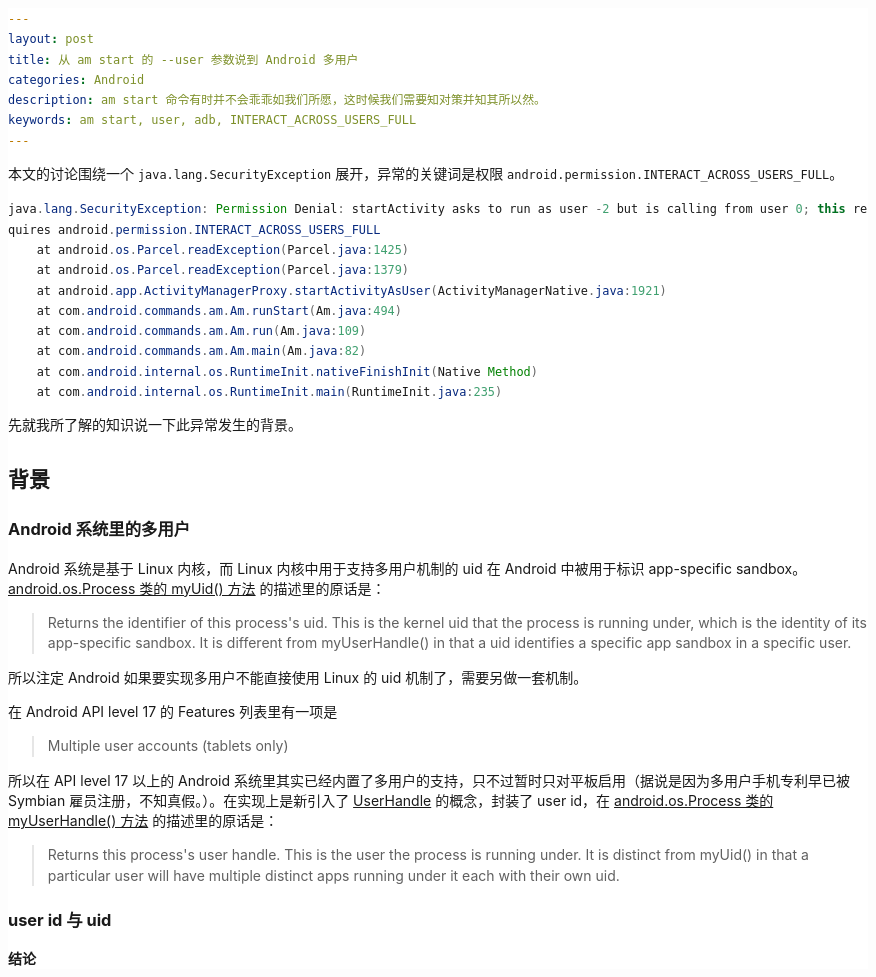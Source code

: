 ```yaml
---
layout: post
title: 从 am start 的 --user 参数说到 Android 多用户
categories: Android
description: am start 命令有时并不会乖乖如我们所愿，这时候我们需要知对策并知其所以然。
keywords: am start, user, adb, INTERACT_ACROSS_USERS_FULL
---
```


本文的讨论围绕一个 `java.lang.SecurityException` 展开，异常的关键词是权限 `android.permission.INTERACT_ACROSS_USERS_FULL`。

```java
java.lang.SecurityException: Permission Denial: startActivity asks to run as user -2 but is calling from user 0; this requires android.permission.INTERACT_ACROSS_USERS_FULL
    at android.os.Parcel.readException(Parcel.java:1425)
    at android.os.Parcel.readException(Parcel.java:1379)
    at android.app.ActivityManagerProxy.startActivityAsUser(ActivityManagerNative.java:1921)
    at com.android.commands.am.Am.runStart(Am.java:494)
    at com.android.commands.am.Am.run(Am.java:109)
    at com.android.commands.am.Am.main(Am.java:82)
    at com.android.internal.os.RuntimeInit.nativeFinishInit(Native Method)
    at com.android.internal.os.RuntimeInit.main(RuntimeInit.java:235)
```

先就我所了解的知识说一下此异常发生的背景。

## 背景

### Android 系统里的多用户

Android 系统是基于 Linux 内核，而 Linux 内核中用于支持多用户机制的 uid 在 Android 中被用于标识 app-specific sandbox。[android.os.Process 类的 myUid() 方法][1] 的描述里的原话是：

> Returns the identifier of this process's uid. This is the kernel uid that the process is running under, which is the identity of its app-specific sandbox. It is different from myUserHandle() in that a uid identifies a specific app sandbox in a specific user.

所以注定 Android 如果要实现多用户不能直接使用 Linux 的 uid 机制了，需要另做一套机制。

在 Android API level 17 的 Features 列表里有一项是

> Multiple user accounts (tablets only)

所以在 API level 17 以上的 Android 系统里其实已经内置了多用户的支持，只不过暂时只对平板启用（据说是因为多用户手机专利早已被 Symbian 雇员注册，不知真假。）。在实现上是新引入了 [UserHandle][3] 的概念，封装了 user id，在 [android.os.Process 类的 myUserHandle() 方法][2] 的描述里的原话是：

> Returns this process's user handle. This is the user the process is running under. It is distinct from myUid() in that a particular user will have multiple distinct apps running under it each with their own uid.

### user id 与 uid

**结论**


[1]: http://developer.android.com/reference/android/os/Process.html#myUid()
[2]: http://developer.android.com/reference/android/os/Process.html#myUserHandle()
[3]: http://developer.android.com/reference/android/os/UserHandle.html
[4]: https://github.com/mzlogin/AndroidPractices/tree/master/android-studio/AuthorityDemo
